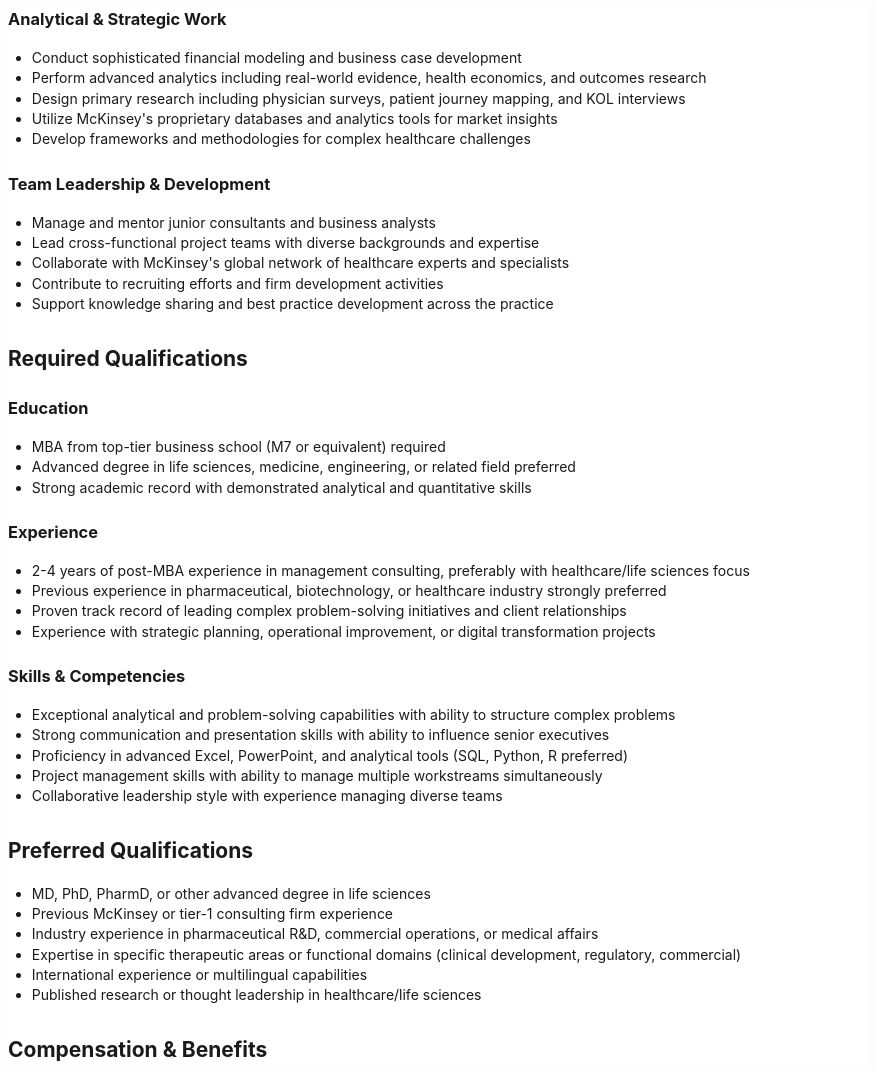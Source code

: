 ### Analytical & Strategic Work
- Conduct sophisticated financial modeling and business case development
- Perform advanced analytics including real-world evidence, health economics, and outcomes research
- Design primary research including physician surveys, patient journey mapping, and KOL interviews
- Utilize McKinsey's proprietary databases and analytics tools for market insights
- Develop frameworks and methodologies for complex healthcare challenges

### Team Leadership & Development
- Manage and mentor junior consultants and business analysts
- Lead cross-functional project teams with diverse backgrounds and expertise
- Collaborate with McKinsey's global network of healthcare experts and specialists
- Contribute to recruiting efforts and firm development activities
- Support knowledge sharing and best practice development across the practice

## Required Qualifications

### Education
- MBA from top-tier business school (M7 or equivalent) required
- Advanced degree in life sciences, medicine, engineering, or related field preferred
- Strong academic record with demonstrated analytical and quantitative skills

### Experience
- 2-4 years of post-MBA experience in management consulting, preferably with healthcare/life sciences focus
- Previous experience in pharmaceutical, biotechnology, or healthcare industry strongly preferred
- Proven track record of leading complex problem-solving initiatives and client relationships
- Experience with strategic planning, operational improvement, or digital transformation projects

### Skills & Competencies
- Exceptional analytical and problem-solving capabilities with ability to structure complex problems
- Strong communication and presentation skills with ability to influence senior executives
- Proficiency in advanced Excel, PowerPoint, and analytical tools (SQL, Python, R preferred)
- Project management skills with ability to manage multiple workstreams simultaneously
- Collaborative leadership style with experience managing diverse teams

## Preferred Qualifications

- MD, PhD, PharmD, or other advanced degree in life sciences
- Previous McKinsey or tier-1 consulting firm experience
- Industry experience in pharmaceutical R&D, commercial operations, or medical affairs
- Expertise in specific therapeutic areas or functional domains (clinical development, regulatory, commercial)
- International experience or multilingual capabilities
- Published research or thought leadership in healthcare/life sciences

## Compensation & Benefits
